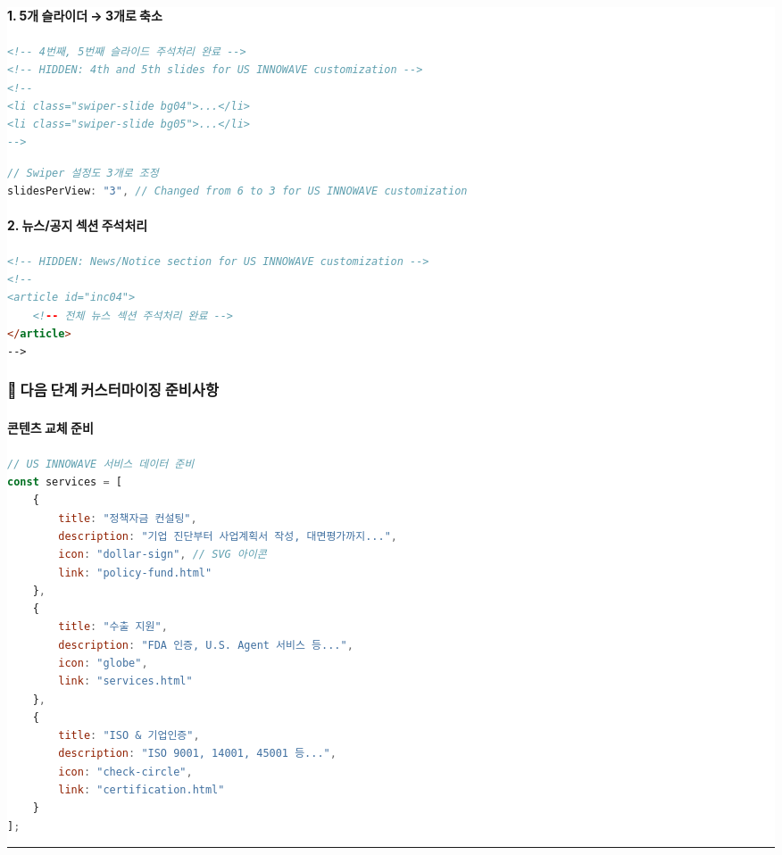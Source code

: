 #### **1. 5개 슬라이더 → 3개로 축소**
```html
<!-- 4번째, 5번째 슬라이드 주석처리 완료 -->
<!-- HIDDEN: 4th and 5th slides for US INNOWAVE customization -->
<!--
<li class="swiper-slide bg04">...</li>
<li class="swiper-slide bg05">...</li>
-->
```

```javascript
// Swiper 설정도 3개로 조정
slidesPerView: "3", // Changed from 6 to 3 for US INNOWAVE customization
```

#### **2. 뉴스/공지 섹션 주석처리**
```html
<!-- HIDDEN: News/Notice section for US INNOWAVE customization -->
<!--
<article id="inc04">
    <!-- 전체 뉴스 섹션 주석처리 완료 -->
</article>
-->
```

### 🔄 다음 단계 커스터마이징 준비사항

#### **콘텐츠 교체 준비**
```javascript
// US INNOWAVE 서비스 데이터 준비
const services = [
    {
        title: "정책자금 컨설팅",
        description: "기업 진단부터 사업계획서 작성, 대면평가까지...",
        icon: "dollar-sign", // SVG 아이콘
        link: "policy-fund.html"
    },
    {
        title: "수출 지원", 
        description: "FDA 인증, U.S. Agent 서비스 등...",
        icon: "globe",
        link: "services.html"
    },
    {
        title: "ISO & 기업인증",
        description: "ISO 9001, 14001, 45001 등...", 
        icon: "check-circle",
        link: "certification.html"
    }
];
```

---
